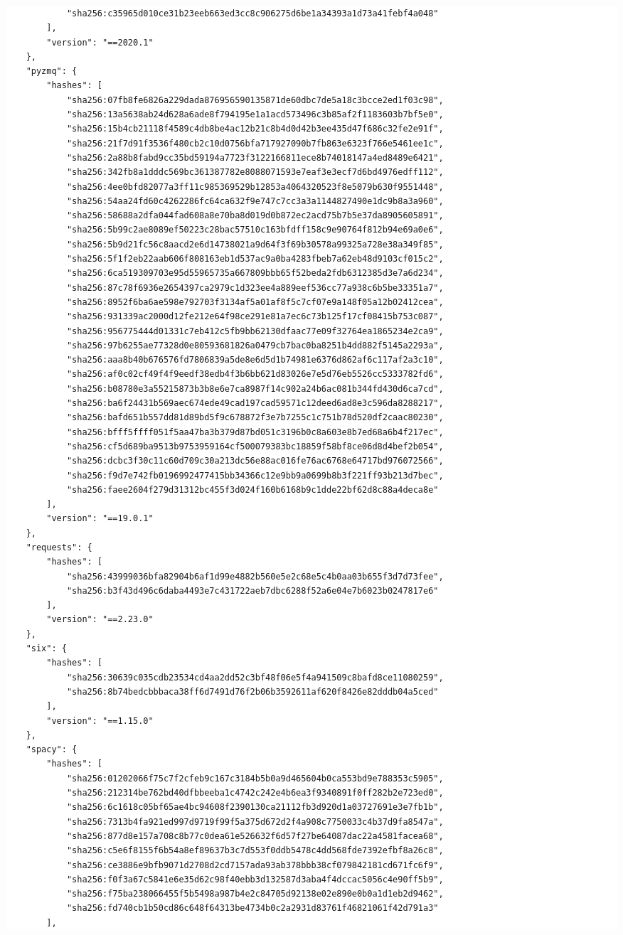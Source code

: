                 "sha256:c35965d010ce31b23eeb663ed3cc8c906275d6be1a34393a1d73a41febf4a048"
            ],
            "version": "==2020.1"
        },
        "pyzmq": {
            "hashes": [
                "sha256:07fb8fe6826a229dada876956590135871de60dbc7de5a18c3bcce2ed1f03c98",
                "sha256:13a5638ab24d628a6ade8f794195e1a1acd573496c3b85af2f1183603b7bf5e0",
                "sha256:15b4cb21118f4589c4db8be4ac12b21c8b4d0d42b3ee435d47f686c32fe2e91f",
                "sha256:21f7d91f3536f480cb2c10d0756bfa717927090b7fb863e6323f766e5461ee1c",
                "sha256:2a88b8fabd9cc35bd59194a7723f3122166811ece8b74018147a4ed8489e6421",
                "sha256:342fb8a1dddc569bc361387782e8088071593e7eaf3e3ecf7d6bd4976edff112",
                "sha256:4ee0bfd82077a3ff11c985369529b12853a4064320523f8e5079b630f9551448",
                "sha256:54aa24fd60c4262286fc64ca632f9e747c7cc3a3a1144827490e1dc9b8a3a960",
                "sha256:58688a2dfa044fad608a8e70ba8d019d0b872ec2acd75b7b5e37da8905605891",
                "sha256:5b99c2ae8089ef50223c28bac57510c163bfdff158c9e90764f812b94e69a0e6",
                "sha256:5b9d21fc56c8aacd2e6d14738021a9d64f3f69b30578a99325a728e38a349f85",
                "sha256:5f1f2eb22aab606f808163eb1d537ac9a0ba4283fbeb7a62eb48d9103cf015c2",
                "sha256:6ca519309703e95d55965735a667809bbb65f52beda2fdb6312385d3e7a6d234",
                "sha256:87c78f6936e2654397ca2979c1d323ee4a889eef536cc77a938c6b5be33351a7",
                "sha256:8952f6ba6ae598e792703f3134af5a01af8f5c7cf07e9a148f05a12b02412cea",
                "sha256:931339ac2000d12fe212e64f98ce291e81a7ec6c73b125f17cf08415b753c087",
                "sha256:956775444d01331c7eb412c5fb9bb62130dfaac77e09f32764ea1865234e2ca9",
                "sha256:97b6255ae77328d0e80593681826a0479cb7bac0ba8251b4dd882f5145a2293a",
                "sha256:aaa8b40b676576fd7806839a5de8e6d5d1b74981e6376d862af6c117af2a3c10",
                "sha256:af0c02cf49f4f9eedf38edb4f3b6bb621d83026e7e5d76eb5526cc5333782fd6",
                "sha256:b08780e3a55215873b3b8e6e7ca8987f14c902a24b6ac081b344fd430d6ca7cd",
                "sha256:ba6f24431b569aec674ede49cad197cad59571c12deed6ad8e3c596da8288217",
                "sha256:bafd651b557dd81d89bd5f9c678872f3e7b7255c1c751b78d520df2caac80230",
                "sha256:bfff5ffff051f5aa47ba3b379d87bd051c3196b0c8a603e8b7ed68a6b4f217ec",
                "sha256:cf5d689ba9513b9753959164cf500079383bc18859f58bf8ce06d8d4bef2b054",
                "sha256:dcbc3f30c11c60d709c30a213dc56e88ac016fe76ac6768e64717bd976072566",
                "sha256:f9d7e742fb0196992477415bb34366c12e9bb9a0699b8b3f221ff93b213d7bec",
                "sha256:faee2604f279d31312bc455f3d024f160b6168b9c1dde22bf62d8c88a4deca8e"
            ],
            "version": "==19.0.1"
        },
        "requests": {
            "hashes": [
                "sha256:43999036bfa82904b6af1d99e4882b560e5e2c68e5c4b0aa03b655f3d7d73fee",
                "sha256:b3f43d496c6daba4493e7c431722aeb7dbc6288f52a6e04e7b6023b0247817e6"
            ],
            "version": "==2.23.0"
        },
        "six": {
            "hashes": [
                "sha256:30639c035cdb23534cd4aa2dd52c3bf48f06e5f4a941509c8bafd8ce11080259",
                "sha256:8b74bedcbbbaca38ff6d7491d76f2b06b3592611af620f8426e82dddb04a5ced"
            ],
            "version": "==1.15.0"
        },
        "spacy": {
            "hashes": [
                "sha256:01202066f75c7f2cfeb9c167c3184b5b0a9d465604b0ca553bd9e788353c5905",
                "sha256:212314be762bd40dfbbeeba1c4742c242e4b6ea3f9340891f0ff282b2e723ed0",
                "sha256:6c1618c05bf65ae4bc94608f2390130ca21112fb3d920d1a03727691e3e7fb1b",
                "sha256:7313b4fa921ed997d9719f99f5a375d672d2f4a908c7750033c4b37d9fa8547a",
                "sha256:877d8e157a708c8b77c0dea61e526632f6d57f27be64087dac22a4581facea68",
                "sha256:c5e6f8155f6b54a8ef89637b3c7d553f0ddb5478c4dd568fde7392efbf8a26c8",
                "sha256:ce3886e9bfb9071d2708d2cd7157ada93ab378bbb38cf079842181cd671fc6f9",
                "sha256:f0f3a67c5841e6e35d62c98f40ebb3d132587d3aba4f4dccac5056c4e90ff5b9",
                "sha256:f75ba238066455f5b5498a987b4e2c84705d92138e02e890e0b0a1d1eb2d9462",
                "sha256:fd740cb1b50cd86c648f64313be4734b0c2a2931d83761f46821061f42d791a3"
            ],